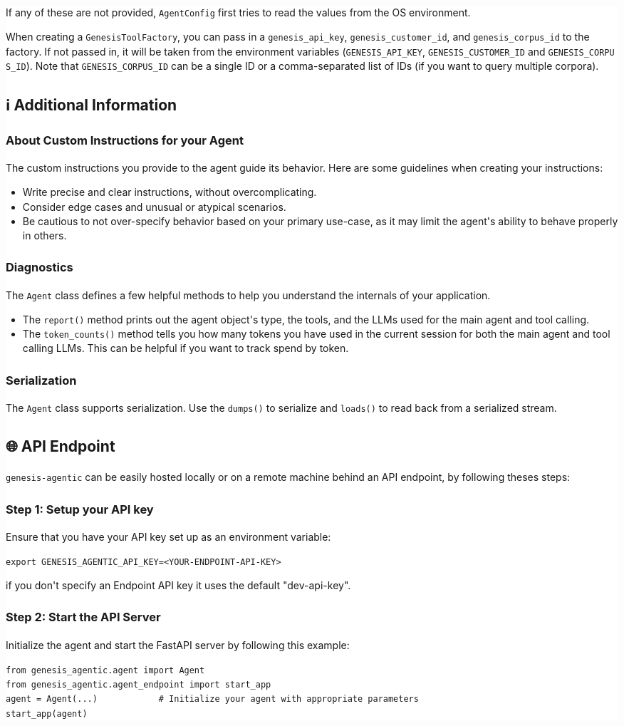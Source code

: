 If any of these are not provided, `AgentConfig` first tries to read the values from the OS environment.

When creating a `GenesisToolFactory`, you can pass in a `genesis_api_key`, `genesis_customer_id`, and `genesis_corpus_id` to the factory. If not passed in, it will be taken from the environment variables (`GENESIS_API_KEY`, `GENESIS_CUSTOMER_ID` and `GENESIS_CORPUS_ID`). Note that `GENESIS_CORPUS_ID` can be a single ID or a comma-separated list of IDs (if you want to query multiple corpora).

## ℹ️ Additional Information

### About Custom Instructions for your Agent

The custom instructions you provide to the agent guide its behavior.
Here are some guidelines when creating your instructions:
- Write precise and clear instructions, without overcomplicating.
- Consider edge cases and unusual or atypical scenarios.
- Be cautious to not over-specify behavior based on your primary use-case, as it may limit the agent's ability to behave properly in others.

###  Diagnostics

The `Agent` class defines a few helpful methods to help you understand the internals of your application. 
* The `report()` method prints out the agent object's type, the tools, and the LLMs used for the main agent and tool calling.
* The `token_counts()` method tells you how many tokens you have used in the current session for both the main agent and tool calling LLMs. This can be helpful if you want to track spend by token.

###  Serialization

The `Agent` class supports serialization. Use the `dumps()` to serialize and `loads()` to read back from a serialized stream.


## 🌐 API Endpoint

`genesis-agentic` can be easily hosted locally or on a remote machine behind an API endpoint, by following theses steps:

### Step 1: Setup your API key
Ensure that you have your API key set up as an environment variable:

```
export GENESIS_AGENTIC_API_KEY=<YOUR-ENDPOINT-API-KEY>
```

if you don't specify an Endpoint API key it uses the default "dev-api-key".

### Step 2: Start the API Server
Initialize the agent and start the FastAPI server by following this example:


```
from genesis_agentic.agent import Agent
from genesis_agentic.agent_endpoint import start_app
agent = Agent(...)            # Initialize your agent with appropriate parameters
start_app(agent)
```
